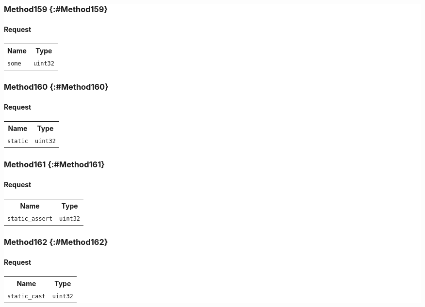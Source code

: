 

### Method159 {:#Method159}


#### Request
<table>
    <tr><th>Name</th><th>Type</th></tr>
    <tr>
            <td><code>some</code></td>
            <td>
                <code>uint32</code>
            </td>
        </tr></table>



### Method160 {:#Method160}


#### Request
<table>
    <tr><th>Name</th><th>Type</th></tr>
    <tr>
            <td><code>static</code></td>
            <td>
                <code>uint32</code>
            </td>
        </tr></table>



### Method161 {:#Method161}


#### Request
<table>
    <tr><th>Name</th><th>Type</th></tr>
    <tr>
            <td><code>static_assert</code></td>
            <td>
                <code>uint32</code>
            </td>
        </tr></table>



### Method162 {:#Method162}


#### Request
<table>
    <tr><th>Name</th><th>Type</th></tr>
    <tr>
            <td><code>static_cast</code></td>
            <td>
                <code>uint32</code>
            </td>
        </tr></table>
